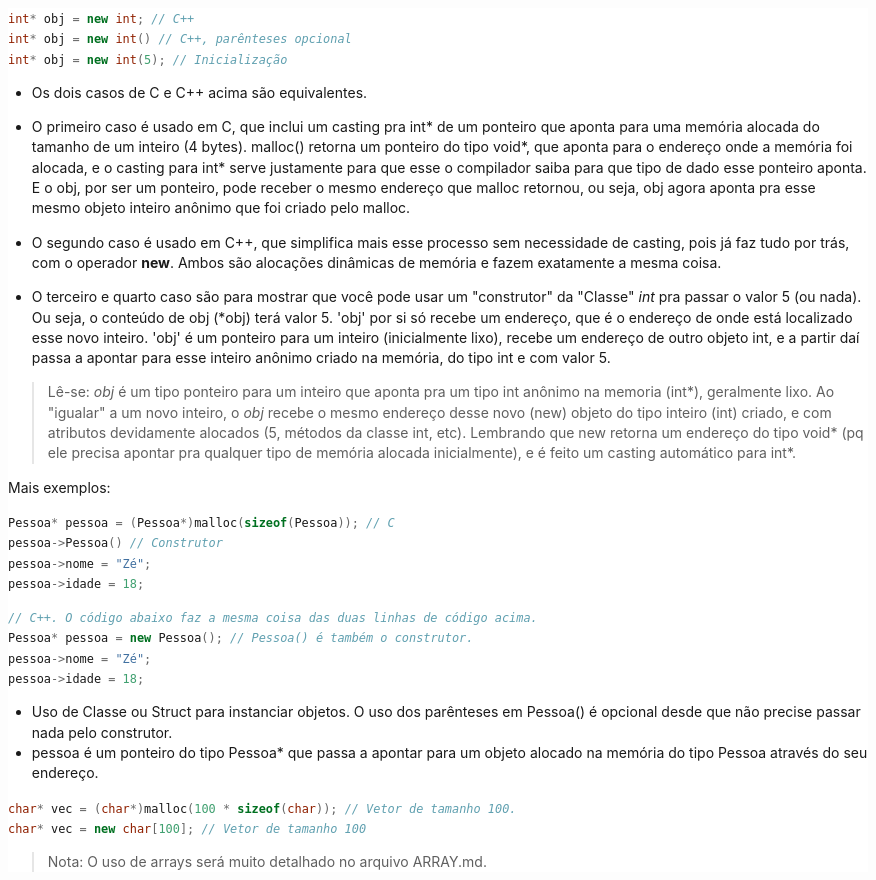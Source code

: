 ```cpp
int* obj = new int; // C++
int* obj = new int() // C++, parênteses opcional
int* obj = new int(5); // Inicialização
```

- Os dois casos de C e C++ acima são equivalentes.

- O primeiro caso é usado em C, que inclui um casting pra int* de um ponteiro que aponta para uma memória alocada do tamanho de um inteiro (4 bytes). malloc() retorna um ponteiro do tipo void*, que aponta para o endereço onde a memória foi alocada, e o casting para int* serve justamente para que esse o compilador saiba para que tipo de dado esse ponteiro aponta. E o obj, por ser um ponteiro, pode receber o mesmo endereço que malloc retornou, ou seja, obj agora aponta pra esse mesmo objeto inteiro anônimo que foi criado pelo malloc.

- O segundo caso é usado em C++, que simplifica mais esse processo sem necessidade de casting, pois já faz tudo por trás, com o operador **new**. Ambos são alocações dinâmicas de memória e fazem exatamente a mesma coisa.

- O terceiro e quarto caso são para mostrar que você pode usar um "construtor" da "Classe" *int* pra passar o valor 5 (ou nada). Ou seja, o conteúdo de obj (*obj) terá valor 5. 'obj' por si só recebe um endereço, que é o endereço de onde está localizado esse novo inteiro. 'obj' é um ponteiro para um inteiro (inicialmente lixo), recebe um endereço de outro objeto int, e a partir daí passa a apontar para esse inteiro anônimo criado na memória, do tipo int e com valor 5.

> Lê-se: *obj* é um tipo ponteiro para um inteiro que aponta pra um tipo int anônimo na memoria (int*), geralmente lixo. Ao "igualar" a um novo inteiro, o *obj* recebe o mesmo endereço desse novo (new) objeto do tipo inteiro (int) criado, e com atributos devidamente alocados (5, métodos da classe int, etc). Lembrando que new retorna um endereço do tipo void* (pq ele precisa apontar pra qualquer tipo de memória alocada inicialmente), e é feito um casting automático para int*.

Mais exemplos:

```cpp
Pessoa* pessoa = (Pessoa*)malloc(sizeof(Pessoa)); // C
pessoa->Pessoa() // Construtor
pessoa->nome = "Zé";
pessoa->idade = 18;
```

```cpp
// C++. O código abaixo faz a mesma coisa das duas linhas de código acima.
Pessoa* pessoa = new Pessoa(); // Pessoa() é também o construtor.
pessoa->nome = "Zé";
pessoa->idade = 18;
```

- Uso de Classe ou Struct para instanciar objetos. O uso dos parênteses em Pessoa() é opcional desde que não precise passar nada pelo construtor.
- pessoa é um ponteiro do tipo Pessoa* que passa a apontar para um objeto alocado na memória do tipo Pessoa através do seu endereço.

```cpp
char* vec = (char*)malloc(100 * sizeof(char)); // Vetor de tamanho 100.
char* vec = new char[100]; // Vetor de tamanho 100
```

> Nota: O uso de arrays será muito detalhado no arquivo ARRAY.md.
